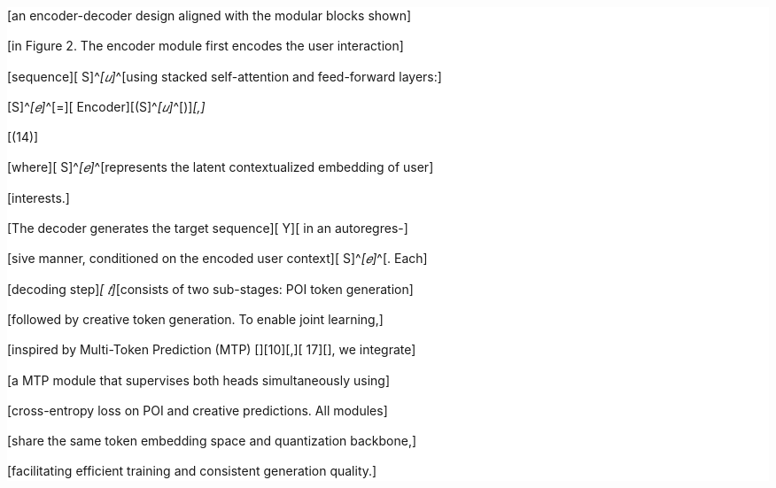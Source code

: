 [an encoder-decoder design aligned with the modular blocks
shown]

[in Figure 2. The encoder module first encodes the user
interaction]

[sequence][
S]^*[𝑢]*^[using
stacked self-attention and feed-forward
layers:]

[S]^*[𝑒]*^[=][
Encoder][(S]^*[𝑢]*^[)]*[,]*

[(14)]

[where][
S]^*[𝑒]*^[represents
the latent contextualized embedding of
user]

[interests.]

[The decoder generates the target
sequence][
Y][ in an
autoregres-]

[sive manner, conditioned on the encoded user
context][
S]^*[𝑒]*^[.
Each]

[decoding
step]*[
𝑡]*[consists
of two sub-stages: POI token
generation]

[followed by creative token generation. To enable joint
learning,]

[inspired by Multi-Token Prediction (MTP)
\[][10][,][
17][\], we
integrate]

[a MTP module that supervises both heads simultaneously
using]

[cross-entropy loss on POI and creative predictions. All
modules]

[share the same token embedding space and quantization
backbone,]

[facilitating efficient training and consistent generation
quality.]
